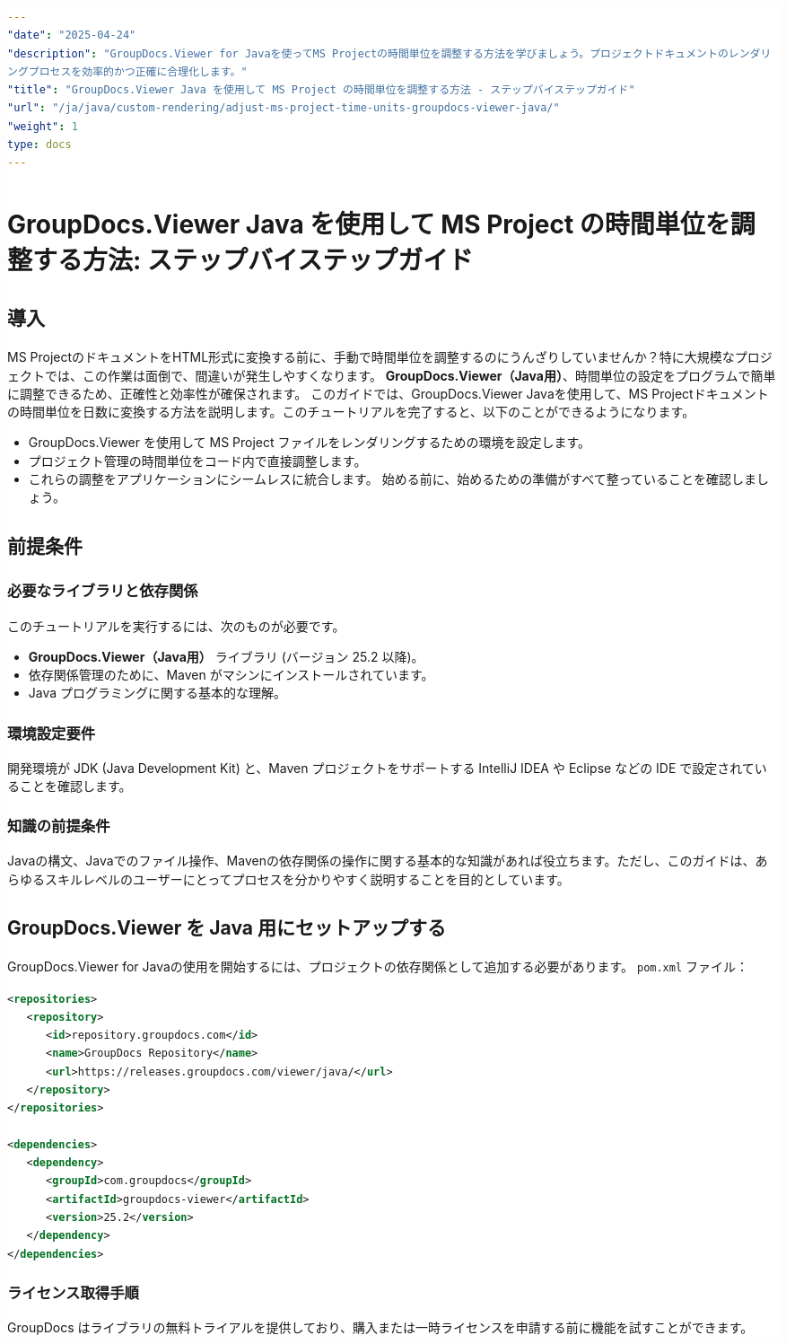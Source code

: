 ```yaml
---
"date": "2025-04-24"
"description": "GroupDocs.Viewer for Javaを使ってMS Projectの時間単位を調整する方法を学びましょう。プロジェクトドキュメントのレンダリングプロセスを効率的かつ正確に合理化します。"
"title": "GroupDocs.Viewer Java を使用して MS Project の時間単位を調整する方法 - ステップバイステップガイド"
"url": "/ja/java/custom-rendering/adjust-ms-project-time-units-groupdocs-viewer-java/"
"weight": 1
type: docs
---
```

# GroupDocs.Viewer Java を使用して MS Project の時間単位を調整する方法: ステップバイステップガイド
## 導入
MS ProjectのドキュメントをHTML形式に変換する前に、手動で時間単位を調整するのにうんざりしていませんか？特に大規模なプロジェクトでは、この作業は面倒で、間違いが発生しやすくなります。 **GroupDocs.Viewer（Java用）**、時間単位の設定をプログラムで簡単に調整できるため、正確性と効率性が確保されます。
このガイドでは、GroupDocs.Viewer Javaを使用して、MS Projectドキュメントの時間単位を日数に変換する方法を説明します。このチュートリアルを完了すると、以下のことができるようになります。
- GroupDocs.Viewer を使用して MS Project ファイルをレンダリングするための環境を設定します。
- プロジェクト管理の時間単位をコード内で直接調整します。
- これらの調整をアプリケーションにシームレスに統合します。
始める前に、始めるための準備がすべて整っていることを確認しましょう。
## 前提条件
### 必要なライブラリと依存関係
このチュートリアルを実行するには、次のものが必要です。
- **GroupDocs.Viewer（Java用）** ライブラリ (バージョン 25.2 以降)。
- 依存関係管理のために、Maven がマシンにインストールされています。
- Java プログラミングに関する基本的な理解。
### 環境設定要件
開発環境が JDK (Java Development Kit) と、Maven プロジェクトをサポートする IntelliJ IDEA や Eclipse などの IDE で設定されていることを確認します。
### 知識の前提条件
Javaの構文、Javaでのファイル操作、Mavenの依存関係の操作に関する基本的な知識があれば役立ちます。ただし、このガイドは、あらゆるスキルレベルのユーザーにとってプロセスを分かりやすく説明することを目的としています。
## GroupDocs.Viewer を Java 用にセットアップする
GroupDocs.Viewer for Javaの使用を開始するには、プロジェクトの依存関係として追加する必要があります。 `pom.xml` ファイル：
```xml
<repositories>
   <repository>
      <id>repository.groupdocs.com</id>
      <name>GroupDocs Repository</name>
      <url>https://releases.groupdocs.com/viewer/java/</url>
   </repository>
</repositories>

<dependencies>
   <dependency>
      <groupId>com.groupdocs</groupId>
      <artifactId>groupdocs-viewer</artifactId>
      <version>25.2</version>
   </dependency>
</dependencies>
```
### ライセンス取得手順
GroupDocs はライブラリの無料トライアルを提供しており、購入または一時ライセンスを申請する前に機能を試すことができます。